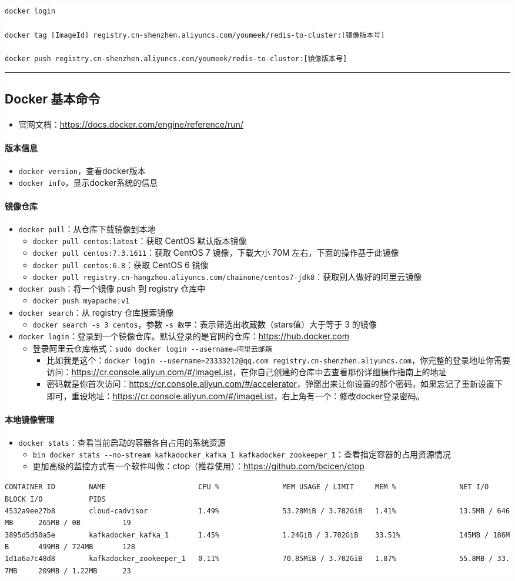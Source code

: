 ```
docker login

docker tag [ImageId] registry.cn-shenzhen.aliyuncs.com/youmeek/redis-to-cluster:[镜像版本号]

docker push registry.cn-shenzhen.aliyuncs.com/youmeek/redis-to-cluster:[镜像版本号]
```

-------------------------------------------------------------------

## Docker 基本命令
 
- 官网文档：<https://docs.docker.com/engine/reference/run/>
 
#### 版本信息
 
- `docker version`，查看docker版本
- `docker info`，显示docker系统的信息

#### 镜像仓库
 
- `docker pull`：从仓库下载镜像到本地
    - `docker pull centos:latest`：获取 CentOS 默认版本镜像
    - `docker pull centos:7.3.1611`：获取 CentOS 7 镜像，下载大小 70M 左右，下面的操作基于此镜像
    - `docker pull centos:6.8`：获取 CentOS 6 镜像
    - `docker pull registry.cn-hangzhou.aliyuncs.com/chainone/centos7-jdk8`：获取别人做好的阿里云镜像
- `docker push`：将一个镜像 push 到 registry 仓库中
	- `docker push myapache:v1`
- `docker search`：从 registry 仓库搜索镜像
	- `docker search -s 3 centos`，参数 `-s 数字`：表示筛选出收藏数（stars值）大于等于 3 的镜像
- `docker login`：登录到一个镜像仓库。默认登录的是官网的仓库：<https://hub.docker.com>
    - 登录阿里云仓库格式：`sudo docker login --username=阿里云邮箱`
	    - 比如我是这个：`docker login --username=23333212@qq.com registry.cn-shenzhen.aliyuncs.com`，你完整的登录地址你需要访问：<https://cr.console.aliyun.com/#/imageList>，在你自己创建的仓库中去查看那份详细操作指南上的地址
        - 密码就是你首次访问：<https://cr.console.aliyun.com/#/accelerator>，弹窗出来让你设置的那个密码，如果忘记了重新设置下即可，重设地址：<https://cr.console.aliyun.com/#/imageList>，右上角有一个：修改docker登录密码。

#### 本地镜像管理

- `docker stats`：查看当前启动的容器各自占用的系统资源
	- `bin docker stats --no-stream kafkadocker_kafka_1 kafkadocker_zookeeper_1`：查看指定容器的占用资源情况
	- 更加高级的监控方式有一个软件叫做：ctop（推荐使用）：<https://github.com/bcicen/ctop>
	
```
CONTAINER ID        NAME                      CPU %               MEM USAGE / LIMIT     MEM %               NET I/O             BLOCK I/O           PIDS
4532a9ee27b8        cloud-cadvisor            1.49%               53.28MiB / 3.702GiB   1.41%               13.5MB / 646MB      265MB / 0B          19
3895d5d50a5e        kafkadocker_kafka_1       1.45%               1.24GiB / 3.702GiB    33.51%              145MB / 186MB       499MB / 724MB       128
1d1a6a7c48d8        kafkadocker_zookeeper_1   0.11%               70.85MiB / 3.702GiB   1.87%               55.8MB / 33.7MB     209MB / 1.22MB      23
```
